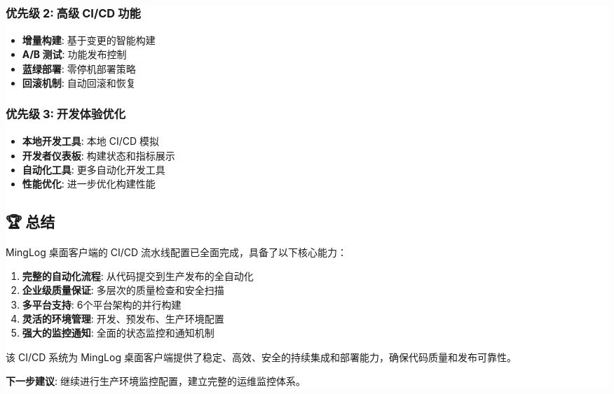 ### 优先级 2: 高级 CI/CD 功能
- **增量构建**: 基于变更的智能构建
- **A/B 测试**: 功能发布控制
- **蓝绿部署**: 零停机部署策略
- **回滚机制**: 自动回滚和恢复

### 优先级 3: 开发体验优化
- **本地开发工具**: 本地 CI/CD 模拟
- **开发者仪表板**: 构建状态和指标展示
- **自动化工具**: 更多自动化开发工具
- **性能优化**: 进一步优化构建性能

## 🏆 总结

MingLog 桌面客户端的 CI/CD 流水线配置已全面完成，具备了以下核心能力：

1. **完整的自动化流程**: 从代码提交到生产发布的全自动化
2. **企业级质量保证**: 多层次的质量检查和安全扫描
3. **多平台支持**: 6个平台架构的并行构建
4. **灵活的环境管理**: 开发、预发布、生产环境配置
5. **强大的监控通知**: 全面的状态监控和通知机制

该 CI/CD 系统为 MingLog 桌面客户端提供了稳定、高效、安全的持续集成和部署能力，确保代码质量和发布可靠性。

**下一步建议**: 继续进行生产环境监控配置，建立完整的运维监控体系。
